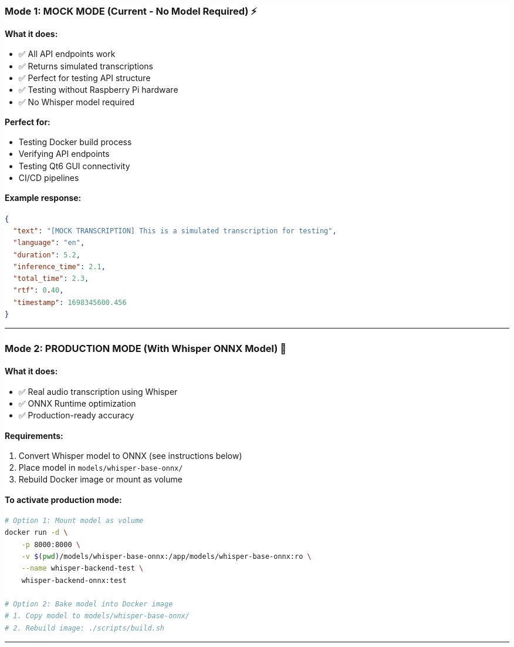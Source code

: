 ### Mode 1: MOCK MODE (Current - No Model Required) ⚡

**What it does:**
- ✅ All API endpoints work
- ✅ Returns simulated transcriptions
- ✅ Perfect for testing API structure
- ✅ Testing without Raspberry Pi hardware
- ✅ No Whisper model required

**Perfect for:**
- Testing Docker build process
- Verifying API endpoints
- Testing Qt6 GUI connectivity
- CI/CD pipelines

**Example response:**
```json
{
  "text": "[MOCK TRANSCRIPTION] This is a simulated transcription for testing",
  "language": "en",
  "duration": 5.2,
  "inference_time": 2.1,
  "total_time": 2.3,
  "rtf": 0.40,
  "timestamp": 1698345600.456
}
```

---

### Mode 2: PRODUCTION MODE (With Whisper ONNX Model) 🚀

**What it does:**
- ✅ Real audio transcription using Whisper
- ✅ ONNX Runtime optimization
- ✅ Production-ready accuracy

**Requirements:**
1. Convert Whisper model to ONNX (see instructions below)
2. Place model in `models/whisper-base-onnx/`
3. Rebuild Docker image or mount as volume

**To activate production mode:**

```bash
# Option 1: Mount model as volume
docker run -d \
    -p 8000:8000 \
    -v $(pwd)/models/whisper-base-onnx:/app/models/whisper-base-onnx:ro \
    --name whisper-backend-test \
    whisper-backend-onnx:test

# Option 2: Bake model into Docker image
# 1. Copy model to models/whisper-base-onnx/
# 2. Rebuild image: ./scripts/build.sh
```

---